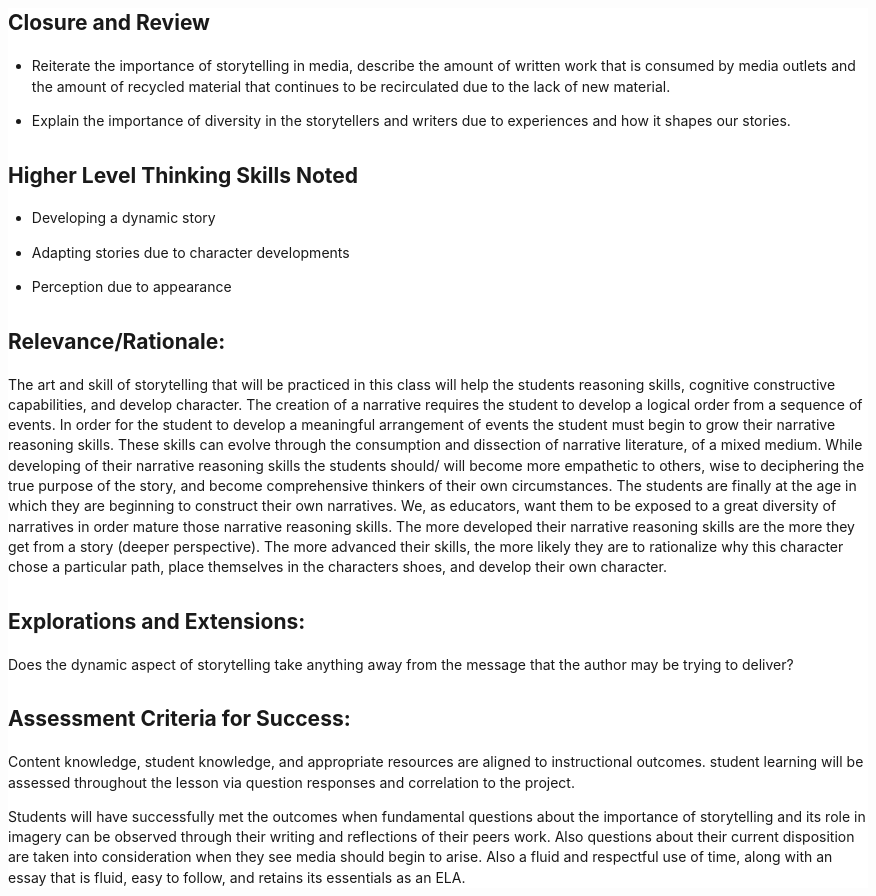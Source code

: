 ## Closure and Review 

-   Reiterate the importance of storytelling in media, describe the amount of written work that is consumed by media outlets and the amount of recycled material that continues to be recirculated due to the lack of new material.
    
-   Explain the importance of diversity in the storytellers and writers due to experiences and how it shapes our stories.
    

## Higher Level Thinking Skills Noted
    

-   Developing a dynamic story
    
-   Adapting stories due to character developments
    
-   Perception due to appearance
    

## Relevance/Rationale:

The art and skill of storytelling that will be practiced in this class will help the students reasoning skills, cognitive constructive capabilities, and develop character. The creation of a narrative requires the student to develop a logical order from a sequence of events. In order for the student to develop a meaningful arrangement of events the student must begin to grow their narrative reasoning skills. These skills can evolve through the consumption and dissection of narrative literature, of a mixed medium. While developing of their narrative reasoning skills the students should/ will become more empathetic to others, wise to deciphering the true purpose of the story, and become comprehensive thinkers of their own circumstances. The students are finally at the age in which they are beginning to construct their own narratives. We, as educators, want them to be exposed to a great diversity of narratives in order mature those narrative reasoning skills. The more developed their narrative reasoning skills are the more they get from a story (deeper perspective). The more advanced their skills, the more likely they are to rationalize why this character chose a particular path, place themselves in the characters shoes, and develop their own character.

  

## Explorations and Extensions:

Does the dynamic aspect of storytelling take anything away from the message that the author may be trying to deliver?

## Assessment Criteria for Success:

Content knowledge, student knowledge, and appropriate resources are aligned to instructional outcomes. student learning will be assessed throughout the lesson via question responses and correlation to the project.

Students will have successfully met the outcomes when fundamental questions about the importance of storytelling and its role in imagery can be observed through their writing and reflections of their peers work. Also questions about their current disposition are taken into consideration when they see media should begin to arise. Also a fluid and respectful use of time, along with an essay that is fluid, easy to follow, and retains its essentials as an ELA.
